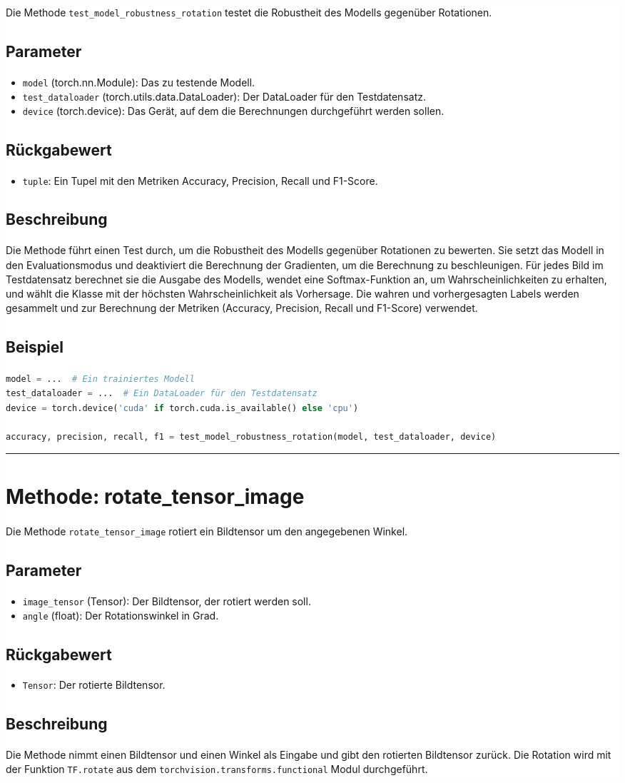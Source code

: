 Die Methode `test_model_robustness_rotation` testet die Robustheit des Modells gegenüber Rotationen.

## Parameter

- `model` (torch.nn.Module): Das zu testende Modell.
- `test_dataloader` (torch.utils.data.DataLoader): Der DataLoader für den Testdatensatz.
- `device` (torch.device): Das Gerät, auf dem die Berechnungen durchgeführt werden sollen.

## Rückgabewert

- `tuple`: Ein Tupel mit den Metriken Accuracy, Precision, Recall und F1-Score.

## Beschreibung

Die Methode führt einen Test durch, um die Robustheit des Modells gegenüber Rotationen zu bewerten. Sie setzt das Modell in den Evaluationsmodus und deaktiviert die Berechnung der Gradienten, um die Berechnung zu beschleunigen. Für jedes Bild im Testdatensatz berechnet sie die Ausgabe des Modells, wendet eine Softmax-Funktion an, um Wahrscheinlichkeiten zu erhalten, und wählt die Klasse mit der höchsten Wahrscheinlichkeit als Vorhersage. Die wahren und vorhergesagten Labels werden gesammelt und zur Berechnung der Metriken (Accuracy, Precision, Recall und F1-Score) verwendet.

## Beispiel

```python
model = ...  # Ein trainiertes Modell
test_dataloader = ...  # Ein DataLoader für den Testdatensatz
device = torch.device('cuda' if torch.cuda.is_available() else 'cpu')

accuracy, precision, recall, f1 = test_model_robustness_rotation(model, test_dataloader, device)
``` 

---

# Methode: rotate_tensor_image

Die Methode `rotate_tensor_image` rotiert ein Bildtensor um den angegebenen Winkel.

## Parameter

- `image_tensor` (Tensor): Der Bildtensor, der rotiert werden soll.
- `angle` (float): Der Rotationswinkel in Grad.

## Rückgabewert

- `Tensor`: Der rotierte Bildtensor.

## Beschreibung

Die Methode nimmt einen Bildtensor und einen Winkel als Eingabe und gibt den rotierten Bildtensor zurück. Die Rotation wird mit der Funktion `TF.rotate` aus dem `torchvision.transforms.functional` Modul durchgeführt.
